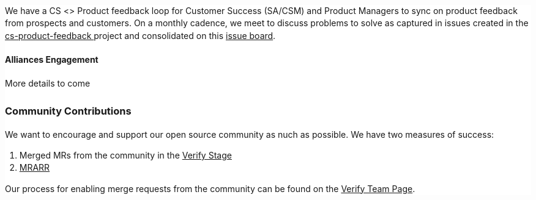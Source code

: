 We have a CS <> Product feedback loop for Customer Success (SA/CSM) and Product Managers to sync on product feedback from prospects and customers. On a monthly cadence, we meet to discuss problems to solve as captured in issues created in the [cs-product-feedback ](https://gitlab.com/gitlab-com/cs-product-feedback) project and consolidated on this [issue board](https://gitlab.com/gitlab-com/cs-product-feedback/-/boards).

#### Alliances Engagement

More details to come 

### Community Contributions 

We want to encourage and support our open source community as nuch as possible. We have two measures of success: 

1. Merged MRs from the community in the [Verify Stage](https://gitlab.com/groups/gitlab-org/-/merge_requests?scope=all&utf8=%E2%9C%93&state=merged&label_name[]=devops%3A%3Averify&label_name[]=Community%20contribution)
1. [MRARR](/handbook/engineering/quality/performance-indicators/#mrarr)

Our process for enabling merge requests from the community can be found on the [Verify Team Page]().
